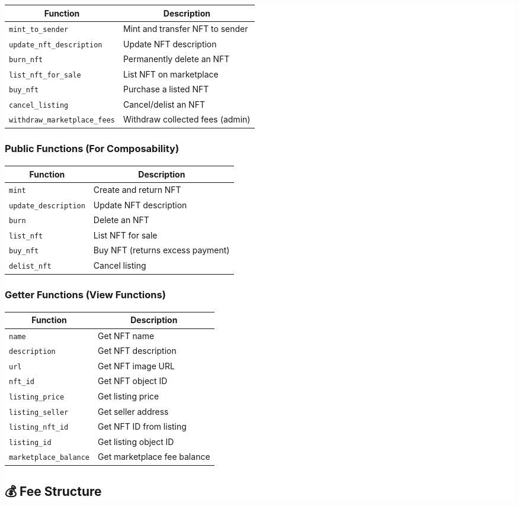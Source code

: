 | Function                    | Description                     |
| --------------------------- | ------------------------------- |
| `mint_to_sender`            | Mint and transfer NFT to sender |
| `update_nft_description`    | Update NFT description          |
| `burn_nft`                  | Permanently delete an NFT       |
| `list_nft_for_sale`         | List NFT on marketplace         |
| `buy_nft`                   | Purchase a listed NFT           |
| `cancel_listing`            | Cancel/delist an NFT            |
| `withdraw_marketplace_fees` | Withdraw collected fees (admin) |

### Public Functions (For Composability)

| Function             | Description                      |
| -------------------- | -------------------------------- |
| `mint`               | Create and return NFT            |
| `update_description` | Update NFT description           |
| `burn`               | Delete an NFT                    |
| `list_nft`           | List NFT for sale                |
| `buy_nft`            | Buy NFT (returns excess payment) |
| `delist_nft`         | Cancel listing                   |

### Getter Functions (View Functions)

| Function              | Description                 |
| --------------------- | --------------------------- |
| `name`                | Get NFT name                |
| `description`         | Get NFT description         |
| `url`                 | Get NFT image URL           |
| `nft_id`              | Get NFT object ID           |
| `listing_price`       | Get listing price           |
| `listing_seller`      | Get seller address          |
| `listing_nft_id`      | Get NFT ID from listing     |
| `listing_id`          | Get listing object ID       |
| `marketplace_balance` | Get marketplace fee balance |

## 💰 Fee Structure
